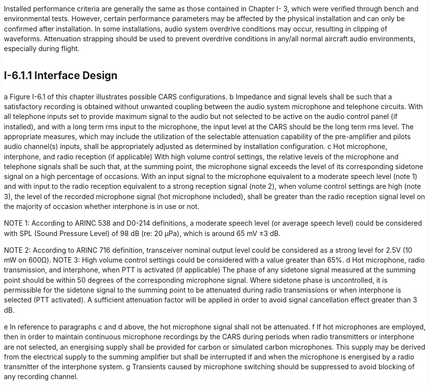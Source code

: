Installed performance criteria are generally the same as those contained in Chapter I-
3, which were verified through bench and environmental tests. However, certain performance parameters may be affected by the physical installation and can only be confirmed after installation. In some installations, audio system overdrive conditions may occur, resulting in clipping of waveforms.  Attenuation strapping should be used to prevent overdrive conditions in any/all normal aircraft audio environments, especially during flight. 

## I-6.1.1 Interface Design

a 
Figure I-6.1 of this chapter illustrates possible CARS configurations. 
b 
Impedance and signal levels shall be such that a satisfactory recording is 
obtained without unwanted coupling between the audio system microphone and telephone circuits. With all telephone inputs set to provide maximum signal to the audio but not selected to be active on the audio control panel (if installed), and with a long term rms input to the microphone, the input level at the CARS should be the long term rms level. The appropriate measures, which may include the utilization of the selectable attenuation capability of the pre-amplifier 
and pilots audio channel(s) inputs, shall be appropriately adjusted as determined by installation configuration. 
c 
Hot microphone, interphone, and radio reception (if applicable) 
With high volume control settings, the relative levels of the microphone and telephone signals shall be such that, at the summing point, the microphone signal exceeds the level of its corresponding sidetone signal on a high percentage of occasions. With an input signal to the microphone equivalent to a moderate speech level (note 1) and with input to the radio reception equivalent to a strong reception signal (note 2), when volume control settings are high (note 3), the level of the recorded microphone signal (hot microphone included), shall be greater than the radio reception signal level on the majority of occasion whether interphone is in use or not. 

NOTE 1: 
          According to ARINC 538 and D0-214 definitions, a moderate speech level 
          (or average speech level) could be considered with SPL (Sound Pressure 
          Level) of 98 dB (re: 20 μPa), which is around 65 mV ±3 dB. 

NOTE 2: 
According to ARINC 716 definition, transceiver nominal output level could 
be considered as a strong level for 2.5V (10 mW on 600Ω). 
NOTE 3: 
High volume control settings could be considered with a value greater than 65%. 
d 
Hot microphone, radio transmission, and interphone, when PTT is activated (if 
applicable) 
The phase of any sidetone signal measured at the summing point should be within 50 degrees of the corresponding microphone signal. Where sidetone phase is uncontrolled, it is permissible for the sidetone signal to the summing point to be attenuated during radio transmissions or when interphone is selected (PTT activated). A sufficient attenuation factor will be applied in order to avoid signal cancellation effect greater than 3 dB. 

e 
In reference to paragraphs c and d above, the hot microphone signal shall not 
be attenuated. 
f 
If hot microphones are employed, then in order to maintain continuous 
microphone recordings by the CARS during periods when radio transmitters or 
interphone are not selected, an energising supply shall be provided for carbon 
or simulated carbon microphones. This supply may be derived from the electrical supply to the summing amplifier but shall be interrupted if and when the microphone is energised by a radio transmitter of the interphone system. 
g 
Transients caused by microphone switching should be suppressed to avoid 
blocking of any recording channel.  
 